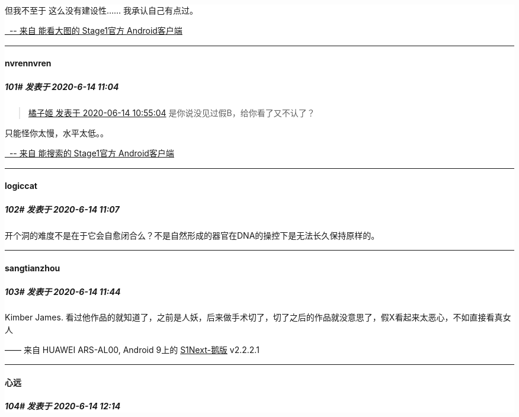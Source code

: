 但我不至于 这么没有建设性…… 我承认自己有点过。

[  -- 来自 能看大图的 Stage1官方 Android客户端](https://www.coolapk.com/apk/140634)







*****

####  nvrennvren  
##### 101#       发表于 2020-6-14 11:04



<blockquote><a href="httphttps://bbs.saraba1st.com/2b/forum.php?mod=redirect&amp;goto=findpost&amp;pid=47798229&amp;ptid=1941456" target="_blank">橘子姬 发表于 2020-06-14 10:55:04</a>
是你说没见过假B，给你看了又不认了？</blockquote>只能怪你太慢，水平太低。。

[  -- 来自 能搜索的 Stage1官方 Android客户端](https://www.coolapk.com/apk/140634)







*****

####  logiccat  
##### 102#       发表于 2020-6-14 11:07




开个洞的难度不是在于它会自愈闭合么？不是自然形成的器官在DNA的操控下是无法长久保持原样的。







*****

####  sangtianzhou  
##### 103#       发表于 2020-6-14 11:44




Kimber James. 看过他作品的就知道了，之前是人妖，后来做手术切了，切了之后的作品就没意思了，假X看起来太恶心，不如直接看真女人

—— 来自 HUAWEI ARS-AL00, Android 9上的 [S1Next-鹅版](https://github.com/ykrank/S1-Next/releases) v2.2.2.1







*****

####  心远  
##### 104#       发表于 2020-6-14 12:14

